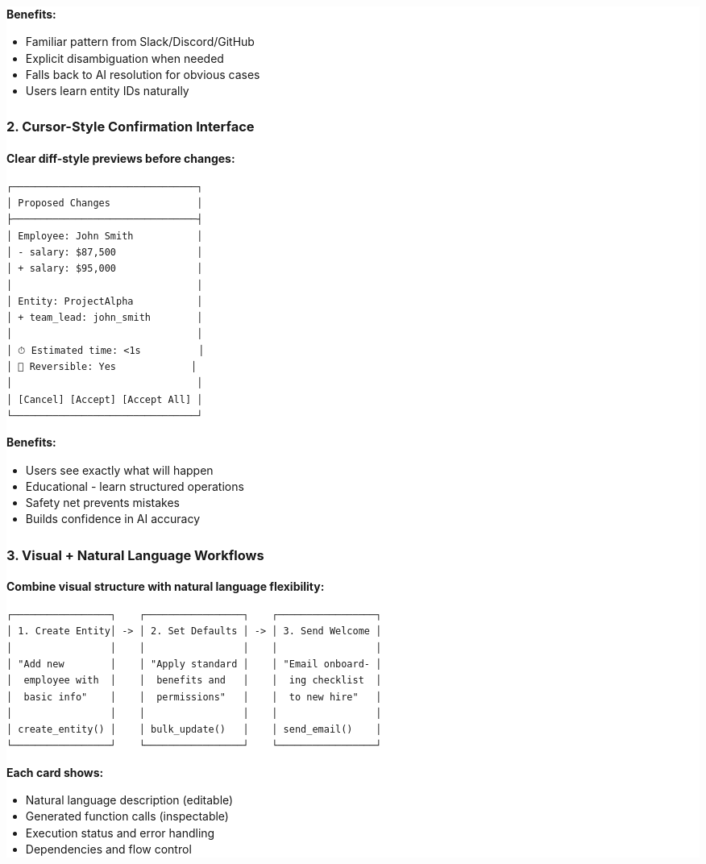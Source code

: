 **Benefits:**
- Familiar pattern from Slack/Discord/GitHub
- Explicit disambiguation when needed
- Falls back to AI resolution for obvious cases
- Users learn entity IDs naturally

### 2. Cursor-Style Confirmation Interface

**Clear diff-style previews before changes:**

```
┌────────────────────────────────┐
│ Proposed Changes               │
├────────────────────────────────┤
│ Employee: John Smith           │
│ - salary: $87,500              │
│ + salary: $95,000              │
│                                │
│ Entity: ProjectAlpha           │  
│ + team_lead: john_smith        │
│                                │
│ ⏱ Estimated time: <1s          │
│ 🔄 Reversible: Yes             │
│                                │
│ [Cancel] [Accept] [Accept All] │
└────────────────────────────────┘
```

**Benefits:**
- Users see exactly what will happen
- Educational - learn structured operations
- Safety net prevents mistakes
- Builds confidence in AI accuracy

### 3. Visual + Natural Language Workflows

**Combine visual structure with natural language flexibility:**

```
┌─────────────────┐    ┌─────────────────┐    ┌─────────────────┐
│ 1. Create Entity│ -> │ 2. Set Defaults │ -> │ 3. Send Welcome │
│                 │    │                 │    │                 │
│ "Add new        │    │ "Apply standard │    │ "Email onboard- │
│  employee with  │    │  benefits and   │    │  ing checklist  │
│  basic info"    │    │  permissions"   │    │  to new hire"   │
│                 │    │                 │    │                 │
│ create_entity() │    │ bulk_update()   │    │ send_email()    │
└─────────────────┘    └─────────────────┘    └─────────────────┘
```

**Each card shows:**
- Natural language description (editable)
- Generated function calls (inspectable)
- Execution status and error handling
- Dependencies and flow control

